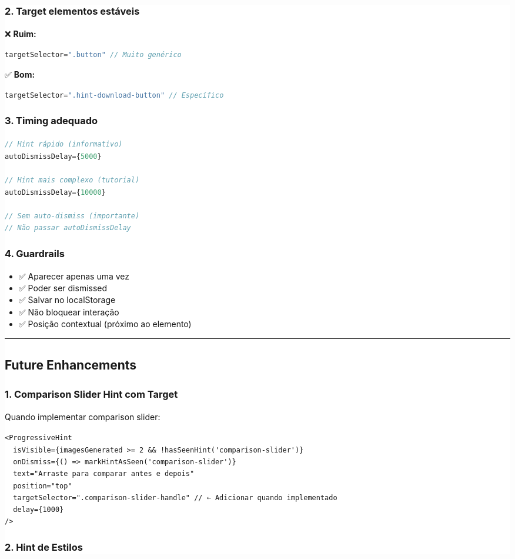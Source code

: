 ### 2. Target elementos estáveis

❌ **Ruim:**
```typescript
targetSelector=".button" // Muito genérico
```

✅ **Bom:**
```typescript
targetSelector=".hint-download-button" // Específico
```

### 3. Timing adequado

```typescript
// Hint rápido (informativo)
autoDismissDelay={5000}

// Hint mais complexo (tutorial)
autoDismissDelay={10000}

// Sem auto-dismiss (importante)
// Não passar autoDismissDelay
```

### 4. Guardrails

- ✅ Aparecer apenas uma vez
- ✅ Poder ser dismissed
- ✅ Salvar no localStorage
- ✅ Não bloquear interação
- ✅ Posição contextual (próximo ao elemento)

---

## Future Enhancements

### 1. Comparison Slider Hint com Target

Quando implementar comparison slider:

```tsx
<ProgressiveHint
  isVisible={imagesGenerated >= 2 && !hasSeenHint('comparison-slider')}
  onDismiss={() => markHintAsSeen('comparison-slider')}
  text="Arraste para comparar antes e depois"
  position="top"
  targetSelector=".comparison-slider-handle" // ← Adicionar quando implementado
  delay={1000}
/>
```

### 2. Hint de Estilos
